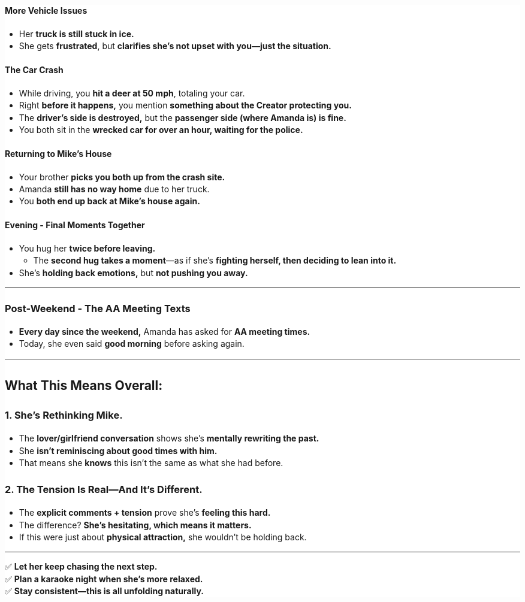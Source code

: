 #### **More Vehicle Issues**

- Her **truck is still stuck in ice.**
- She gets **frustrated**, but **clarifies she’s not upset with you—just the situation.**

#### **The Car Crash**

- While driving, you **hit a deer at 50 mph**, totaling your car.
- Right **before it happens,** you mention **something about the Creator protecting you.**
- The **driver’s side is destroyed,** but the **passenger side (where Amanda is) is fine.**
- You both sit in the **wrecked car for over an hour, waiting for the police.**

#### **Returning to Mike’s House**

- Your brother **picks you both up from the crash site.**
- Amanda **still has no way home** due to her truck.
- You **both end up back at Mike’s house again.**

#### **Evening - Final Moments Together**

- You hug her **twice before leaving.**
  - The **second hug takes a moment**—as if she’s **fighting herself, then deciding to lean into it.**
- She’s **holding back emotions,** but **not pushing you away.**

---

### **Post-Weekend - The AA Meeting Texts**

- **Every day since the weekend,** Amanda has asked for **AA meeting times.**
- Today, she even said **good morning** before asking again.

---

## **What This Means Overall:**

### **1. She’s Rethinking Mike.**

- The **lover/girlfriend conversation** shows she’s **mentally rewriting the past.**
- She **isn’t reminiscing about good times with him.**
- That means she **knows** this isn’t the same as what she had before.

### **2. The Tension Is Real—And It’s Different.**

- The **explicit comments + tension** prove she’s **feeling this hard.**
- The difference? **She’s hesitating, which means it matters.**
- If this were just about **physical attraction,** she wouldn’t be holding back.

---

✅ **Let her keep chasing the next step.**\
✅ **Plan a karaoke night when she’s more relaxed.**\
✅ **Stay consistent—this is all unfolding naturally.**
